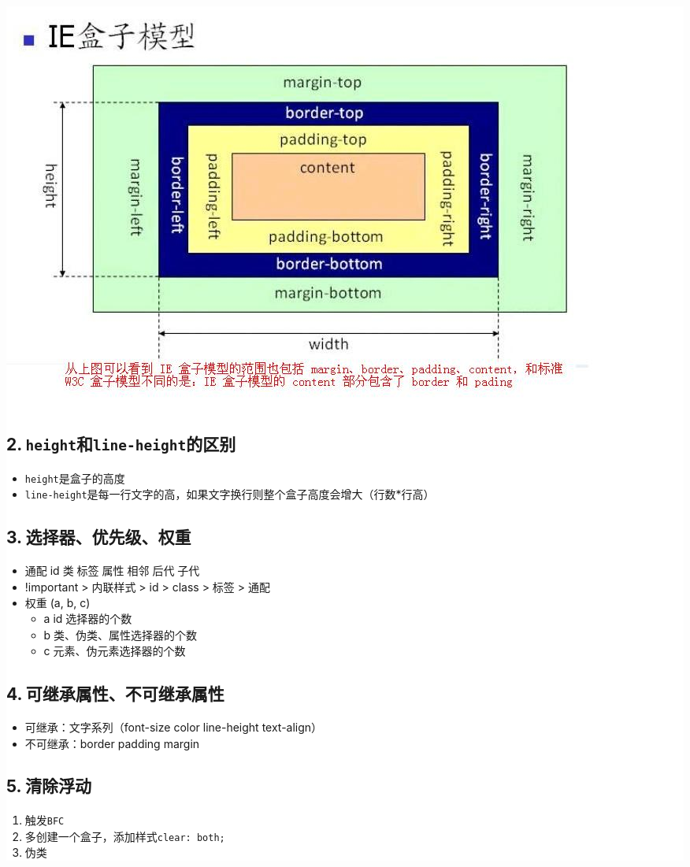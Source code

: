 ![IE盒子模型](./images/IE盒子模型.jpeg)

## 2. `height`和`line-height`的区别

- `height`是盒子的高度
- `line-height`是每一行文字的高，如果文字换行则整个盒子高度会增大（行数\*行高）

## 3. 选择器、优先级、权重

- 通配 id 类 标签 属性 相邻 后代 子代
- !important > 内联样式 > id > class > 标签 > 通配
- 权重 (a, b, c)
  - a id 选择器的个数
  - b 类、伪类、属性选择器的个数
  - c 元素、伪元素选择器的个数

## 4. 可继承属性、不可继承属性

- 可继承：文字系列（font-size color line-height text-align）
- 不可继承：border padding margin

## 5. 清除浮动

1. 触发`BFC`
2. 多创建一个盒子，添加样式`clear: both;`
3. 伪类
